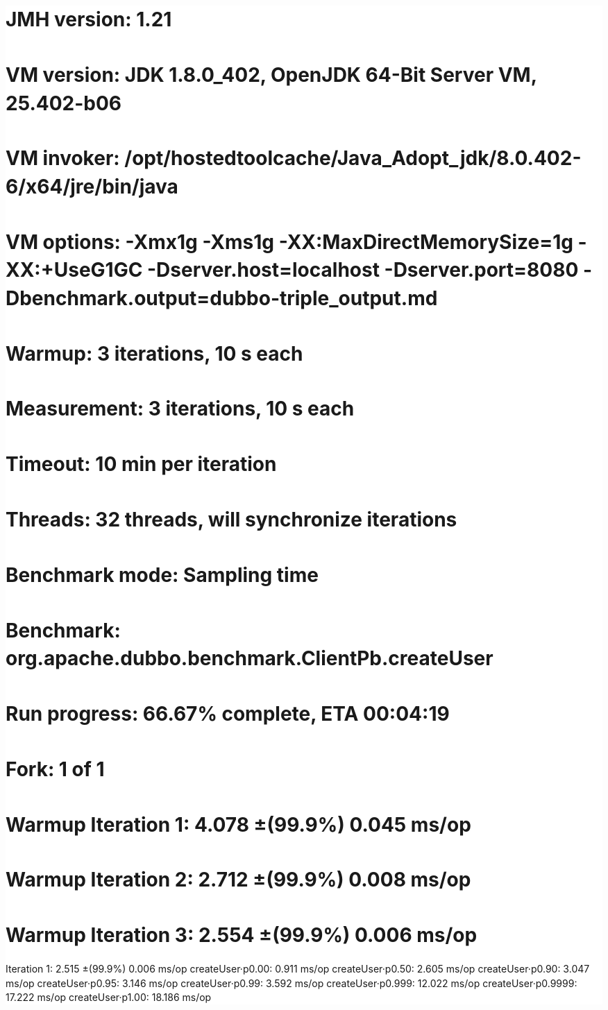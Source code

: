 
# JMH version: 1.21
# VM version: JDK 1.8.0_402, OpenJDK 64-Bit Server VM, 25.402-b06
# VM invoker: /opt/hostedtoolcache/Java_Adopt_jdk/8.0.402-6/x64/jre/bin/java
# VM options: -Xmx1g -Xms1g -XX:MaxDirectMemorySize=1g -XX:+UseG1GC -Dserver.host=localhost -Dserver.port=8080 -Dbenchmark.output=dubbo-triple_output.md
# Warmup: 3 iterations, 10 s each
# Measurement: 3 iterations, 10 s each
# Timeout: 10 min per iteration
# Threads: 32 threads, will synchronize iterations
# Benchmark mode: Sampling time
# Benchmark: org.apache.dubbo.benchmark.ClientPb.createUser

# Run progress: 66.67% complete, ETA 00:04:19
# Fork: 1 of 1
# Warmup Iteration   1: 4.078 ±(99.9%) 0.045 ms/op
# Warmup Iteration   2: 2.712 ±(99.9%) 0.008 ms/op
# Warmup Iteration   3: 2.554 ±(99.9%) 0.006 ms/op
Iteration   1: 2.515 ±(99.9%) 0.006 ms/op
                 createUser·p0.00:   0.911 ms/op
                 createUser·p0.50:   2.605 ms/op
                 createUser·p0.90:   3.047 ms/op
                 createUser·p0.95:   3.146 ms/op
                 createUser·p0.99:   3.592 ms/op
                 createUser·p0.999:  12.022 ms/op
                 createUser·p0.9999: 17.222 ms/op
                 createUser·p1.00:   18.186 ms/op
